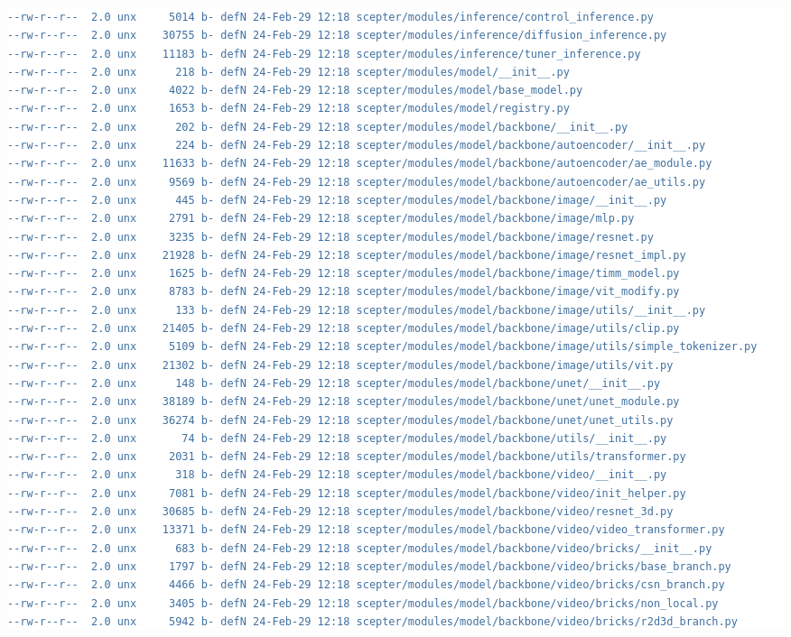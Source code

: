 ```diff
--rw-r--r--  2.0 unx     5014 b- defN 24-Feb-29 12:18 scepter/modules/inference/control_inference.py
--rw-r--r--  2.0 unx    30755 b- defN 24-Feb-29 12:18 scepter/modules/inference/diffusion_inference.py
--rw-r--r--  2.0 unx    11183 b- defN 24-Feb-29 12:18 scepter/modules/inference/tuner_inference.py
--rw-r--r--  2.0 unx      218 b- defN 24-Feb-29 12:18 scepter/modules/model/__init__.py
--rw-r--r--  2.0 unx     4022 b- defN 24-Feb-29 12:18 scepter/modules/model/base_model.py
--rw-r--r--  2.0 unx     1653 b- defN 24-Feb-29 12:18 scepter/modules/model/registry.py
--rw-r--r--  2.0 unx      202 b- defN 24-Feb-29 12:18 scepter/modules/model/backbone/__init__.py
--rw-r--r--  2.0 unx      224 b- defN 24-Feb-29 12:18 scepter/modules/model/backbone/autoencoder/__init__.py
--rw-r--r--  2.0 unx    11633 b- defN 24-Feb-29 12:18 scepter/modules/model/backbone/autoencoder/ae_module.py
--rw-r--r--  2.0 unx     9569 b- defN 24-Feb-29 12:18 scepter/modules/model/backbone/autoencoder/ae_utils.py
--rw-r--r--  2.0 unx      445 b- defN 24-Feb-29 12:18 scepter/modules/model/backbone/image/__init__.py
--rw-r--r--  2.0 unx     2791 b- defN 24-Feb-29 12:18 scepter/modules/model/backbone/image/mlp.py
--rw-r--r--  2.0 unx     3235 b- defN 24-Feb-29 12:18 scepter/modules/model/backbone/image/resnet.py
--rw-r--r--  2.0 unx    21928 b- defN 24-Feb-29 12:18 scepter/modules/model/backbone/image/resnet_impl.py
--rw-r--r--  2.0 unx     1625 b- defN 24-Feb-29 12:18 scepter/modules/model/backbone/image/timm_model.py
--rw-r--r--  2.0 unx     8783 b- defN 24-Feb-29 12:18 scepter/modules/model/backbone/image/vit_modify.py
--rw-r--r--  2.0 unx      133 b- defN 24-Feb-29 12:18 scepter/modules/model/backbone/image/utils/__init__.py
--rw-r--r--  2.0 unx    21405 b- defN 24-Feb-29 12:18 scepter/modules/model/backbone/image/utils/clip.py
--rw-r--r--  2.0 unx     5109 b- defN 24-Feb-29 12:18 scepter/modules/model/backbone/image/utils/simple_tokenizer.py
--rw-r--r--  2.0 unx    21302 b- defN 24-Feb-29 12:18 scepter/modules/model/backbone/image/utils/vit.py
--rw-r--r--  2.0 unx      148 b- defN 24-Feb-29 12:18 scepter/modules/model/backbone/unet/__init__.py
--rw-r--r--  2.0 unx    38189 b- defN 24-Feb-29 12:18 scepter/modules/model/backbone/unet/unet_module.py
--rw-r--r--  2.0 unx    36274 b- defN 24-Feb-29 12:18 scepter/modules/model/backbone/unet/unet_utils.py
--rw-r--r--  2.0 unx       74 b- defN 24-Feb-29 12:18 scepter/modules/model/backbone/utils/__init__.py
--rw-r--r--  2.0 unx     2031 b- defN 24-Feb-29 12:18 scepter/modules/model/backbone/utils/transformer.py
--rw-r--r--  2.0 unx      318 b- defN 24-Feb-29 12:18 scepter/modules/model/backbone/video/__init__.py
--rw-r--r--  2.0 unx     7081 b- defN 24-Feb-29 12:18 scepter/modules/model/backbone/video/init_helper.py
--rw-r--r--  2.0 unx    30685 b- defN 24-Feb-29 12:18 scepter/modules/model/backbone/video/resnet_3d.py
--rw-r--r--  2.0 unx    13371 b- defN 24-Feb-29 12:18 scepter/modules/model/backbone/video/video_transformer.py
--rw-r--r--  2.0 unx      683 b- defN 24-Feb-29 12:18 scepter/modules/model/backbone/video/bricks/__init__.py
--rw-r--r--  2.0 unx     1797 b- defN 24-Feb-29 12:18 scepter/modules/model/backbone/video/bricks/base_branch.py
--rw-r--r--  2.0 unx     4466 b- defN 24-Feb-29 12:18 scepter/modules/model/backbone/video/bricks/csn_branch.py
--rw-r--r--  2.0 unx     3405 b- defN 24-Feb-29 12:18 scepter/modules/model/backbone/video/bricks/non_local.py
--rw-r--r--  2.0 unx     5942 b- defN 24-Feb-29 12:18 scepter/modules/model/backbone/video/bricks/r2d3d_branch.py
```